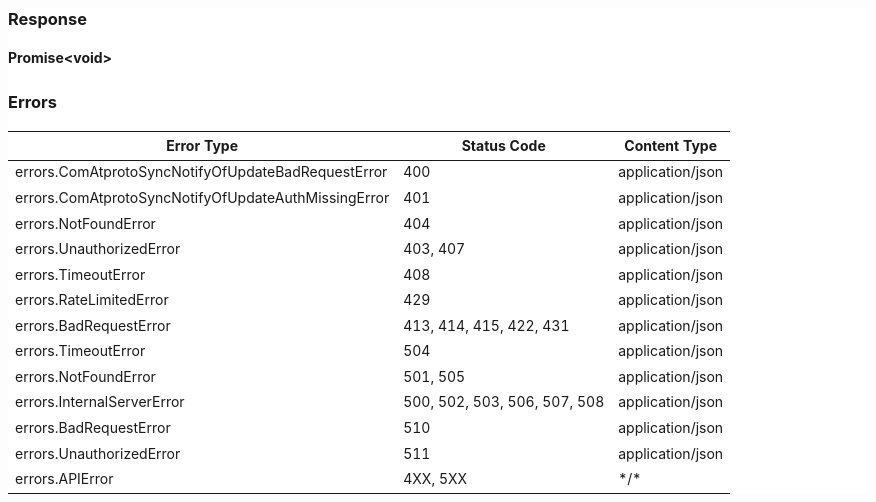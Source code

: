 ### Response

**Promise\<void\>**

### Errors

| Error Type                                          | Status Code                                         | Content Type                                        |
| --------------------------------------------------- | --------------------------------------------------- | --------------------------------------------------- |
| errors.ComAtprotoSyncNotifyOfUpdateBadRequestError  | 400                                                 | application/json                                    |
| errors.ComAtprotoSyncNotifyOfUpdateAuthMissingError | 401                                                 | application/json                                    |
| errors.NotFoundError                                | 404                                                 | application/json                                    |
| errors.UnauthorizedError                            | 403, 407                                            | application/json                                    |
| errors.TimeoutError                                 | 408                                                 | application/json                                    |
| errors.RateLimitedError                             | 429                                                 | application/json                                    |
| errors.BadRequestError                              | 413, 414, 415, 422, 431                             | application/json                                    |
| errors.TimeoutError                                 | 504                                                 | application/json                                    |
| errors.NotFoundError                                | 501, 505                                            | application/json                                    |
| errors.InternalServerError                          | 500, 502, 503, 506, 507, 508                        | application/json                                    |
| errors.BadRequestError                              | 510                                                 | application/json                                    |
| errors.UnauthorizedError                            | 511                                                 | application/json                                    |
| errors.APIError                                     | 4XX, 5XX                                            | \*/\*                                               |